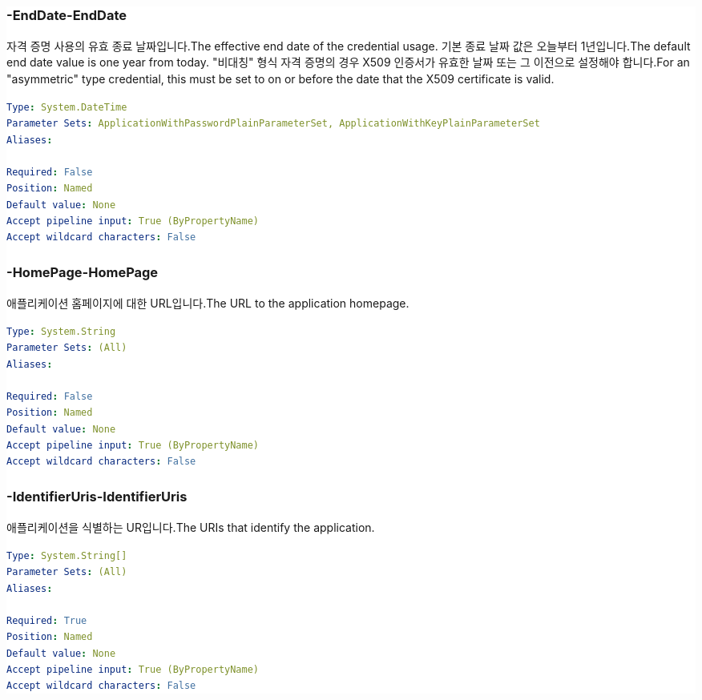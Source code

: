 ### <span data-ttu-id="e869a-133">-EndDate</span><span class="sxs-lookup"><span data-stu-id="e869a-133">-EndDate</span></span>
<span data-ttu-id="e869a-134">자격 증명 사용의 유효 종료 날짜입니다.</span><span class="sxs-lookup"><span data-stu-id="e869a-134">The effective end date of the credential usage.</span></span>
<span data-ttu-id="e869a-135">기본 종료 날짜 값은 오늘부터 1년입니다.</span><span class="sxs-lookup"><span data-stu-id="e869a-135">The default end date value is one year from today.</span></span> <span data-ttu-id="e869a-136">"비대칭" 형식 자격 증명의 경우 X509 인증서가 유효한 날짜 또는 그 이전으로 설정해야 합니다.</span><span class="sxs-lookup"><span data-stu-id="e869a-136">For an "asymmetric" type credential, this must be set to on or before the date that the X509 certificate is valid.</span></span>

```yaml
Type: System.DateTime
Parameter Sets: ApplicationWithPasswordPlainParameterSet, ApplicationWithKeyPlainParameterSet
Aliases:

Required: False
Position: Named
Default value: None
Accept pipeline input: True (ByPropertyName)
Accept wildcard characters: False
```

### <span data-ttu-id="e869a-137">-HomePage</span><span class="sxs-lookup"><span data-stu-id="e869a-137">-HomePage</span></span>
<span data-ttu-id="e869a-138">애플리케이션 홈페이지에 대한 URL입니다.</span><span class="sxs-lookup"><span data-stu-id="e869a-138">The URL to the application homepage.</span></span>

```yaml
Type: System.String
Parameter Sets: (All)
Aliases:

Required: False
Position: Named
Default value: None
Accept pipeline input: True (ByPropertyName)
Accept wildcard characters: False
```

### <span data-ttu-id="e869a-139">-IdentifierUris</span><span class="sxs-lookup"><span data-stu-id="e869a-139">-IdentifierUris</span></span>
<span data-ttu-id="e869a-140">애플리케이션을 식별하는 UR입니다.</span><span class="sxs-lookup"><span data-stu-id="e869a-140">The URIs that identify the application.</span></span>

```yaml
Type: System.String[]
Parameter Sets: (All)
Aliases:

Required: True
Position: Named
Default value: None
Accept pipeline input: True (ByPropertyName)
Accept wildcard characters: False
```
